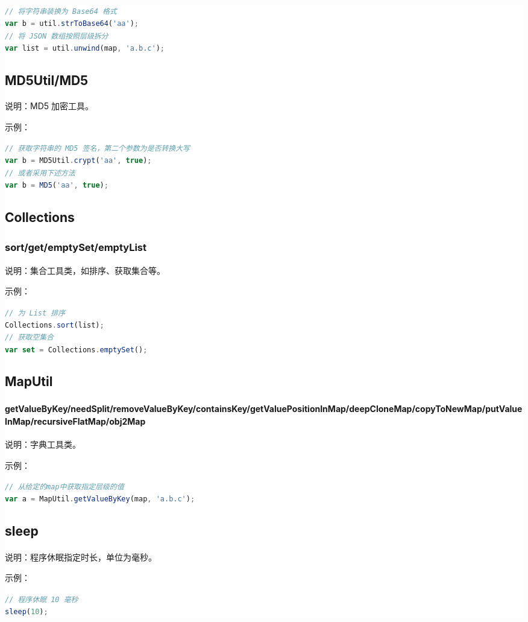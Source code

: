 ```javascript
// 将字符串装换为 Base64 格式
var b = util.strToBase64('aa');
// 将 JSON 数组按照层级拆分
var list = util.unwind(map, 'a.b.c');
```

## MD5Util/MD5

说明：MD5 加密工具。

示例：

```javascript
// 获取字符串的 MD5 签名，第二个参数为是否转换大写
var b = MD5Util.crypt('aa', true);
// 或者采用下述方法
var b = MD5('aa', true);
```

## Collections

### sort/get/emptySet/emptyList

说明：集合工具类，如排序、获取集合等。

示例：

```javascript
// 为 List 排序
Collections.sort(list);
// 获取空集合
var set = Collections.emptySet();
```

## MapUtil

#### getValueByKey/needSplit/removeValueByKey/containsKey/getValuePositionInMap/deepCloneMap/copyToNewMap/putValueInMap/recursiveFlatMap/obj2Map

说明：字典工具类。

示例：

```javascript
// 从给定的map中获取指定层级的值
var a = MapUtil.getValueByKey(map, 'a.b.c');
```

## sleep

说明：程序休眠指定时长，单位为毫秒。

示例：

```javascript
// 程序休眠 10 毫秒
sleep(10);
```

